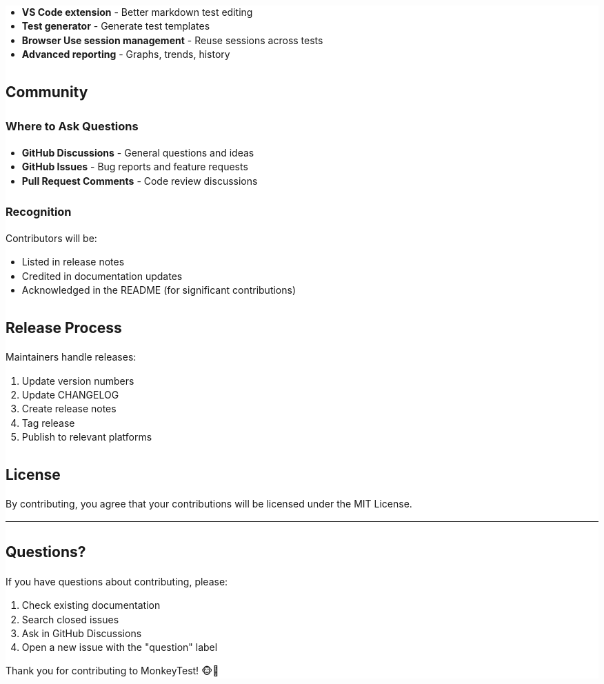 - **VS Code extension** - Better markdown test editing
- **Test generator** - Generate test templates
- **Browser Use session management** - Reuse sessions across tests
- **Advanced reporting** - Graphs, trends, history

## Community

### Where to Ask Questions

- **GitHub Discussions** - General questions and ideas
- **GitHub Issues** - Bug reports and feature requests
- **Pull Request Comments** - Code review discussions

### Recognition

Contributors will be:

- Listed in release notes
- Credited in documentation updates
- Acknowledged in the README (for significant contributions)

## Release Process

Maintainers handle releases:

1. Update version numbers
2. Update CHANGELOG
3. Create release notes
4. Tag release
5. Publish to relevant platforms

## License

By contributing, you agree that your contributions will be licensed under the MIT License.

---

## Questions?

If you have questions about contributing, please:

1. Check existing documentation
2. Search closed issues
3. Ask in GitHub Discussions
4. Open a new issue with the "question" label

Thank you for contributing to MonkeyTest! 🐵🧪